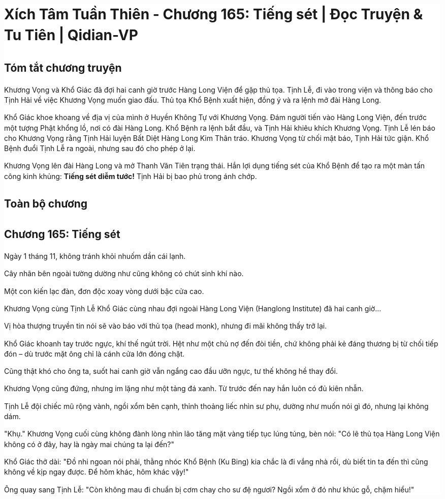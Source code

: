 # Xích Tâm Tuần Thiên - Chương 165: Tiếng sét | Đọc Truyện & Tu Tiên | Qidian-VP



## Tóm tắt chương truyện

Khương Vọng và Khổ Giác đã đợi hai canh giờ trước Hàng Long Viện để gặp thủ tọa. Tịnh Lễ, đi vào trong viện và thông báo cho Tịnh Hải về việc Khương Vọng muốn giao đấu. Thủ tọa Khổ Bệnh xuất hiện, đồng ý và ra lệnh mở đài Hàng Long.

Khổ Giác khoe khoang về địa vị của mình ở Huyền Không Tự với Khương Vọng. Đám người tiến vào Hàng Long Viện, đến trước một tượng Phật khổng lồ, nơi có đài Hàng Long. Khổ Bệnh ra lệnh bắt đầu, và Tịnh Hải khiêu khích Khương Vọng. Tịnh Lễ lén báo cho Khương Vọng rằng Tịnh Hải luyện Bất Diệt Hàng Long Kim Thân tráo. Khương Vọng từ chối mật báo, Tịnh Hải tức giận. Khổ Bệnh đuổi Tịnh Lễ ra ngoài, nhưng sau đó cho phép ở lại.

Khương Vọng lên đài Hàng Long và mở Thanh Văn Tiên trạng thái. Hắn lợi dụng tiếng sét của Khổ Bệnh để tạo ra một màn tấn công kinh khủng: **Tiếng sét diễm tước!** Tịnh Hải bị bao phủ trong ánh chớp.


## Toàn bộ chương

## Chương 165: Tiếng sét

Ngày 1 tháng 11, không tránh khỏi nhuốm dần cái lạnh.

Cây nhãn bên ngoài tường dường như cũng không có chút sinh khí nào.

Một con kiến lạc đàn, đơn độc xoay vòng dưới bậc cửa cao.

Khương Vọng cùng Tịnh Lễ Khổ Giác cùng nhau đợi ngoài Hàng Long Viện (Hanglong Institute) đã hai canh giờ...

Vị hòa thượng truyền tin nói sẽ vào báo với thủ tọa (head monk), nhưng đi mãi không thấy trở lại.

Khổ Giác khoanh tay trước ngực, khí thế ngút trời. Hệt như một chủ nợ đến đòi tiền, chứ không phải kẻ đáng thương bị từ chối tiếp đón – dù trước mặt ông chỉ là cánh cửa lớn đóng chặt.

Cũng thật khó cho ông ta, suốt hai canh giờ vẫn ngẩng cao đầu ưỡn ngực, tư thế không hề thay đổi.

Khương Vọng cũng đứng, nhưng im lặng như một tảng đá xanh. Từ trước đến nay hắn luôn có đủ kiên nhẫn.

Tịnh Lễ đội chiếc mũ rộng vành, ngồi xổm bên cạnh, thỉnh thoảng liếc nhìn sư phụ, dường như muốn nói gì đó, nhưng lại không dám.

"Khụ." Khương Vọng cuối cùng không đành lòng nhìn lão tăng mặt vàng tiếp tục lúng túng, bèn nói: "Có lẽ thủ tọa Hàng Long Viện không có ở đây, hay là ngày mai chúng ta lại đến?"

Khổ Giác thở dài: "Đồ nhi ngoan nói phải, thằng nhóc Khổ Bệnh (Ku Bing) kia chắc là đi vắng nhà rồi, dù biết tin ta đến thì cũng không về kịp ngay được. Để hôm khác, hôm khác vậy!"

Ông quay sang Tịnh Lễ: "Còn không mau đi chuẩn bị cơm chay cho sư đệ ngươi? Ngồi xổm ở đó như khúc gỗ, chậm hiểu!"
